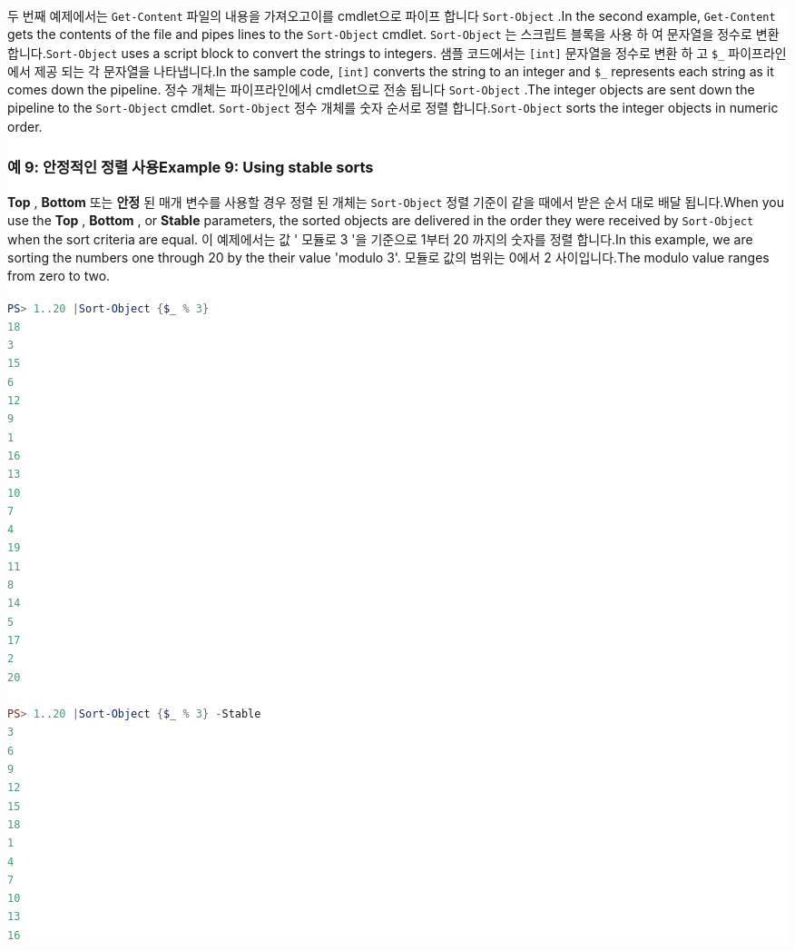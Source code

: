 <span data-ttu-id="c70a2-189">두 번째 예제에서는 `Get-Content` 파일의 내용을 가져오고이를 cmdlet으로 파이프 합니다 `Sort-Object` .</span><span class="sxs-lookup"><span data-stu-id="c70a2-189">In the second example, `Get-Content` gets the contents of the file and pipes lines to the `Sort-Object` cmdlet.</span></span> <span data-ttu-id="c70a2-190">`Sort-Object` 는 스크립트 블록을 사용 하 여 문자열을 정수로 변환 합니다.</span><span class="sxs-lookup"><span data-stu-id="c70a2-190">`Sort-Object` uses a script block to convert the strings to integers.</span></span> <span data-ttu-id="c70a2-191">샘플 코드에서는 `[int]` 문자열을 정수로 변환 하 고 `$_` 파이프라인에서 제공 되는 각 문자열을 나타냅니다.</span><span class="sxs-lookup"><span data-stu-id="c70a2-191">In the sample code, `[int]` converts the string to an integer and `$_` represents each string as it comes down the pipeline.</span></span> <span data-ttu-id="c70a2-192">정수 개체는 파이프라인에서 cmdlet으로 전송 됩니다 `Sort-Object` .</span><span class="sxs-lookup"><span data-stu-id="c70a2-192">The integer objects are sent down the pipeline to the `Sort-Object` cmdlet.</span></span>
<span data-ttu-id="c70a2-193">`Sort-Object` 정수 개체를 숫자 순서로 정렬 합니다.</span><span class="sxs-lookup"><span data-stu-id="c70a2-193">`Sort-Object` sorts the integer objects in numeric order.</span></span>

### <span data-ttu-id="c70a2-194">예 9: 안정적인 정렬 사용</span><span class="sxs-lookup"><span data-stu-id="c70a2-194">Example 9: Using stable sorts</span></span>

<span data-ttu-id="c70a2-195">**Top** , **Bottom** 또는 **안정** 된 매개 변수를 사용할 경우 정렬 된 개체는 `Sort-Object` 정렬 기준이 같을 때에서 받은 순서 대로 배달 됩니다.</span><span class="sxs-lookup"><span data-stu-id="c70a2-195">When you use the **Top** , **Bottom** , or **Stable** parameters, the sorted objects are delivered in the order they were received by `Sort-Object` when the sort criteria are equal.</span></span> <span data-ttu-id="c70a2-196">이 예제에서는 값 ' 모듈로 3 '을 기준으로 1부터 20 까지의 숫자를 정렬 합니다.</span><span class="sxs-lookup"><span data-stu-id="c70a2-196">In this example, we are sorting the numbers one through 20 by the their value 'modulo 3'.</span></span> <span data-ttu-id="c70a2-197">모듈로 값의 범위는 0에서 2 사이입니다.</span><span class="sxs-lookup"><span data-stu-id="c70a2-197">The modulo value ranges from zero to two.</span></span>

```powershell
PS> 1..20 |Sort-Object {$_ % 3}
18
3
15
6
12
9
1
16
13
10
7
4
19
11
8
14
5
17
2
20

PS> 1..20 |Sort-Object {$_ % 3} -Stable
3
6
9
12
15
18
1
4
7
10
13
16
```